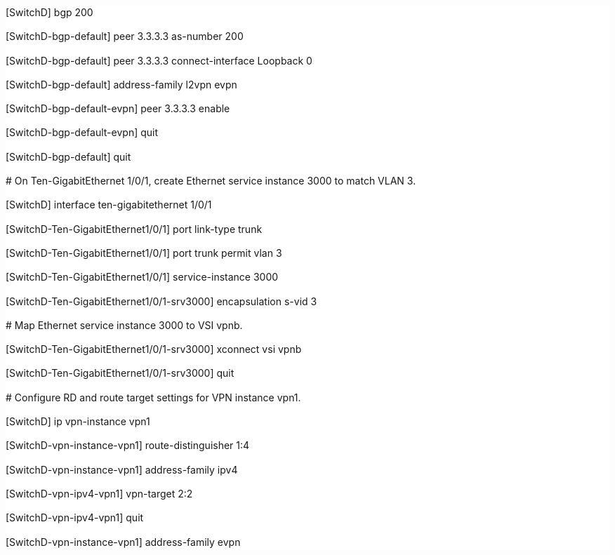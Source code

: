 \[SwitchD] bgp 200

\[SwitchD-bgp-default] peer 3.3.3.3
as-number 200

\[SwitchD-bgp-default] peer 3.3.3.3
connect-interface Loopback 0

\[SwitchD-bgp-default] address-family
l2vpn evpn

\[SwitchD-bgp-default-evpn] peer
3.3.3.3 enable

\[SwitchD-bgp-default-evpn]
quit

\[SwitchD-bgp-default] quit

\# On Ten-GigabitEthernet 1/0/1, create Ethernet
service instance 3000 to match VLAN 3\.

\[SwitchD] interface ten-gigabitethernet 1/0/1

\[SwitchD-Ten-GigabitEthernet1/0/1] port link-type
trunk

\[SwitchD-Ten-GigabitEthernet1/0/1] port trunk permit
vlan 3

\[SwitchD-Ten-GigabitEthernet1/0/1] service-instance 3000

\[SwitchD-Ten-GigabitEthernet1/0/1-srv3000]
encapsulation s-vid 3

\# Map Ethernet service instance 3000 to
VSI vpnb.

\[SwitchD-Ten-GigabitEthernet1/0/1-srv3000] xconnect
vsi vpnb

\[SwitchD-Ten-GigabitEthernet1/0/1-srv3000] quit

\# Configure RD and route target settings
for VPN instance vpn1.

\[SwitchD] ip vpn-instance vpn1

\[SwitchD-vpn-instance-vpn1] route-distinguisher
1:4

\[SwitchD-vpn-instance-vpn1] address-family
ipv4

\[SwitchD-vpn-ipv4-vpn1] vpn-target
2:2

\[SwitchD-vpn-ipv4-vpn1] quit

\[SwitchD-vpn-instance-vpn1] address-family
evpn
